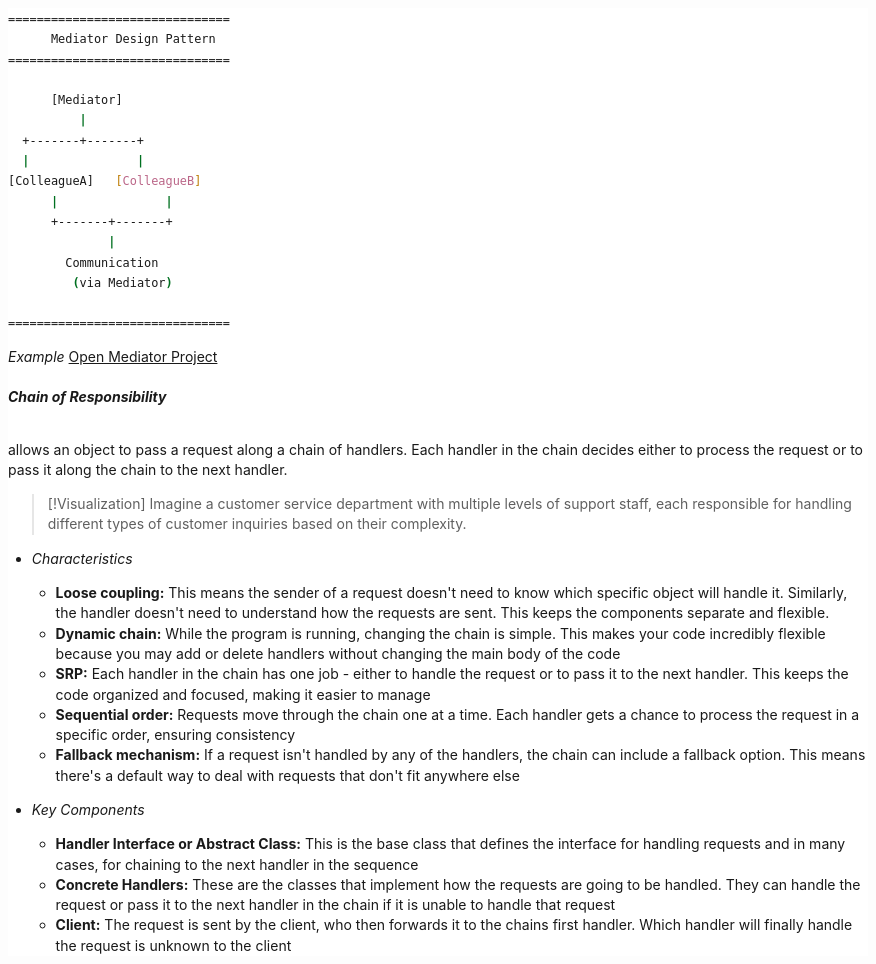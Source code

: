 ```bash
===============================
      Mediator Design Pattern
===============================

      [Mediator]
          |
  +-------+-------+
  |               |
[ColleagueA]   [ColleagueB]
      |               |
      +-------+-------+
              |
        Communication
         (via Mediator)

===============================
```

*Example*
[Open Mediator Project](file:///Users/ibrahim-furkandemirbilek/Code/design-patterns/mediator/)

###### **Chain of Responsibility**
allows an object to pass a request along a chain of handlers. Each handler in the chain decides either to process the request or to pass it along the chain to the next handler.

>[!Visualization]
>Imagine a customer service department with multiple levels of support staff, each responsible for handling different types of customer inquiries based on their complexity.

- *Characteristics*
	- **Loose coupling:** This means the sender of a request doesn't need to know which specific object will handle it. Similarly, the handler doesn't need to understand how the requests are sent. This keeps the components separate and flexible. 
	- **Dynamic chain:** While the program is running, changing the chain is simple. This makes your code incredibly flexible because you may add or delete handlers without changing the main body of the code
	- **SRP:** Each handler in the chain has one job - either to handle the request or to pass it to the next handler. This keeps the code organized and focused, making it easier to manage
	- **Sequential order:** Requests move through the chain one at a time. Each handler gets a chance to process the request in a specific order, ensuring consistency
	- **Fallback mechanism:** If a request isn't handled by any of the handlers, the chain can include a fallback option. This means there's a default way to deal with requests that don't fit anywhere else
 
- *Key Components*
	- **Handler Interface or Abstract Class:** This is the base class that defines the interface for handling requests and in many cases, for chaining to the next handler in the sequence
	- **Concrete Handlers:** These are the classes that implement how the requests are going to be handled. They can handle the request or pass it to the next handler in the chain if it is unable to handle that request
	- **Client:** The request is sent by the client, who then forwards it to the chains first handler. Which handler will finally handle the request is unknown to the client


[^1]: This refers to needing multiple hierarchies of subclasses, where each hierarchy represents a different dimension or aspect of variation.
[^2]: orthogonal means independent or unrelated. It indicates that these hierarchies vary independently and don't directly influence each other. 